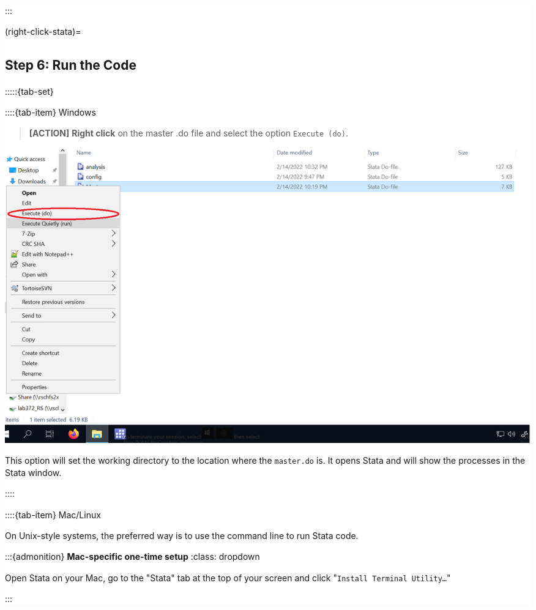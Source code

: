 :::

(right-click-stata)=
## Step 6: Run the Code



:::::{tab-set}

::::{tab-item}  Windows 

> **[ACTION]** **Right click** on the master .do file and select the option `Execute (do)`.

![execute do](images/execute-do.png)

This option will set the working directory  to the location where the `master.do` is. It opens Stata and will show the processes in the Stata window.


::::

::::{tab-item} Mac/Linux 

On Unix-style systems, the preferred way is to use the command line to run Stata code.

:::{admonition} **Mac-specific one-time setup**
:class: dropdown

Open Stata on your Mac, go to the "Stata" tab at the top of your screen and click "`Install Terminal Utility…`" 

:::
